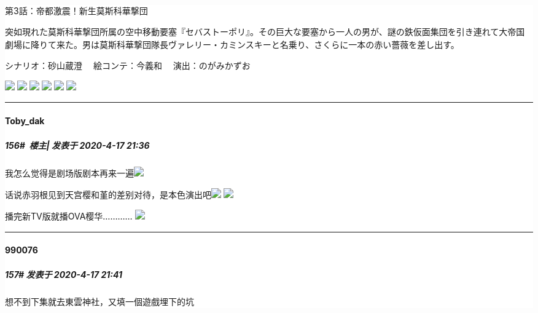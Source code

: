 


第3話：帝都激震！新生莫斯科華撃団


突如現れた莫斯科華撃団所属の空中移動要塞『セバストーポリ』。その巨大な要塞から一人の男が、謎の鉄仮面集団を引き連れて大帝国劇場に降りて来た。男は莫斯科華撃団隊長ヴァレリー・カミンスキーと名乗り、さくらに一本の赤い薔薇を差し出す。


シナリオ：砂山蔵澄　 絵コンテ：今義和　 演出：のがみかずお

<img src="https://files.catbox.moe/w0j20r.jpg" referrerpolicy="no-referrer">
<img src="https://files.catbox.moe/0nlid1.jpg" referrerpolicy="no-referrer">
<img src="https://files.catbox.moe/41akuj.jpg" referrerpolicy="no-referrer">
<img src="https://files.catbox.moe/6nabwg.jpg" referrerpolicy="no-referrer">
<img src="https://files.catbox.moe/dgf348.jpg" referrerpolicy="no-referrer">
<img src="https://files.catbox.moe/1nsn8x.jpg" referrerpolicy="no-referrer">







-----

####  Toby_dak  
##### 156#         楼主| 发表于 2020-4-17 21:36




我怎么觉得是剧场版剧本再来一遍<img src="https://static.saraba1st.com/image/smiley/face2017/066.png" referrerpolicy="no-referrer">


话说赤羽根见到天宫樱和堇的差别对待，是本色演出吧<img src="https://static.saraba1st.com/image/smiley/face2017/067.png" referrerpolicy="no-referrer">
<img src="http://wx2.sinaimg.cn/large/82f2a336gy1gdx2y2s804j20u00ny0xg.jpg" referrerpolicy="no-referrer">


播完新TV版就播OVA樱华………… ​​​​
<img src="http://wx1.sinaimg.cn/large/82f2a336gy1gdx39h10jfj213c0nse82.jpg" referrerpolicy="no-referrer">







-----

####  990076  
##### 157#       发表于 2020-4-17 21:41




想不到下集就去東雲神社，又填一個遊戲埋下的坑

